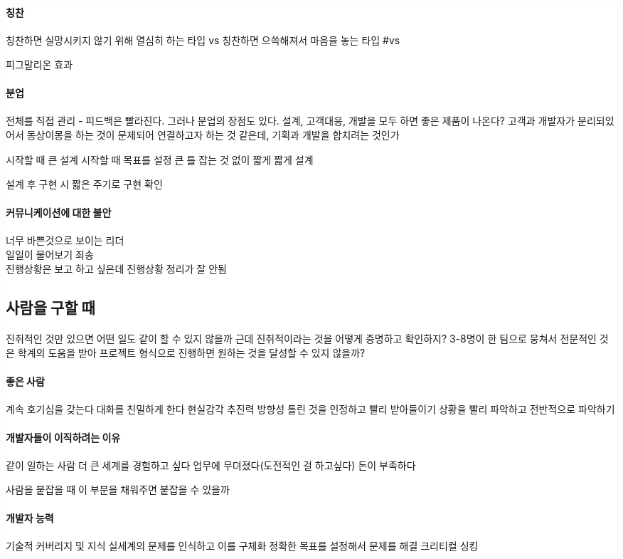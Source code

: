#### 칭찬

칭찬하면 실망시키지 않기 위해 열심히 하는 타입
vs
칭찬하면 으쓱해져서 마음을 놓는 타입
#vs

피그말리온 효과

#### 분업

전체를 직접 관리 - 피드백은 빨라진다. 그러나 분업의 장점도 있다. 설계, 고객대응, 개발을 모두 하면 좋은 제품이 나온다?
고객과 개발자가 분리되있어서 동상이몽을 하는 것이 문제되어 연결하고자 하는 것 같은데, 기획과 개발을 합치려는 것인가

시작할 때 큰 설계
시작할 때 목표를 설정
큰 틀 잡는
것 없이 짧게 짧게 설계

설계 후 구현 시 짧은 주기로 구현 확인

#### 커뮤니케이션에 대한 불안

너무 바쁜것으로 보이는 리더  
일일이 물어보기 죄송  
진행상황은 보고 하고 싶은데 진행상황 정리가 잘 안됨

## 사람을 구할 때

진취적인 것만 있으면 어떤 일도 같이 할 수 있지 않을까
근데 진취적이라는 것을 어떻게 증명하고 확인하지?
3-8명이 한 팀으로 뭉쳐서 전문적인 것은 학계의 도움을 받아 프로젝트 형식으로 진행하면 원하는 것을 달성할 수 있지 않을까?

#### 좋은 사람

계속 호기심을 갖는다
대화를 친밀하게 한다
현실감각
추진력
방향성
틀린 것을 인정하고 빨리 받아들이기
상황을 빨리 파악하고 전반적으로 파악하기

#### 개발자들이 이직하려는 이유

같이 일하는 사람
더 큰 세계를 경험하고 싶다
업무에 무뎌졌다(도전적인 걸 하고싶다)
돈이 부족하다

사람을 붙잡을 때 이 부분을 채워주면 붙잡을 수 있을까

#### 개발자 능력

기술적 커버리지 및 지식
실세계의 문제를 인식하고 이를 구체화
정확한 목표를 설정해서 문제를 해결
크리티컬 싱킹
